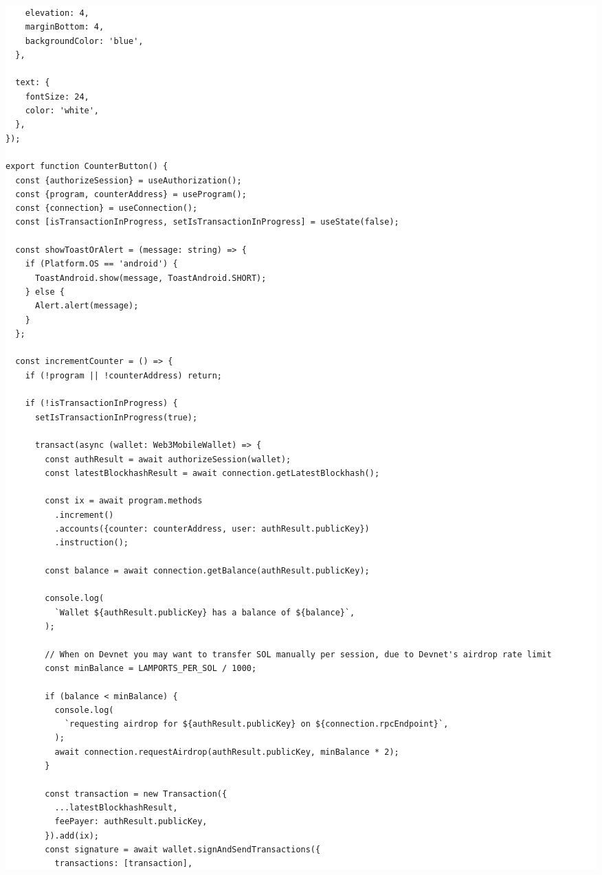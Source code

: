 ```tsx
    elevation: 4,
    marginBottom: 4,
    backgroundColor: 'blue',
  },

  text: {
    fontSize: 24,
    color: 'white',
  },
});

export function CounterButton() {
  const {authorizeSession} = useAuthorization();
  const {program, counterAddress} = useProgram();
  const {connection} = useConnection();
  const [isTransactionInProgress, setIsTransactionInProgress] = useState(false);

  const showToastOrAlert = (message: string) => {
    if (Platform.OS == 'android') {
      ToastAndroid.show(message, ToastAndroid.SHORT);
    } else {
      Alert.alert(message);
    }
  };

  const incrementCounter = () => {
    if (!program || !counterAddress) return;

    if (!isTransactionInProgress) {
      setIsTransactionInProgress(true);

      transact(async (wallet: Web3MobileWallet) => {
        const authResult = await authorizeSession(wallet);
        const latestBlockhashResult = await connection.getLatestBlockhash();

        const ix = await program.methods
          .increment()
          .accounts({counter: counterAddress, user: authResult.publicKey})
          .instruction();

        const balance = await connection.getBalance(authResult.publicKey);

        console.log(
          `Wallet ${authResult.publicKey} has a balance of ${balance}`,
        );

        // When on Devnet you may want to transfer SOL manually per session, due to Devnet's airdrop rate limit
        const minBalance = LAMPORTS_PER_SOL / 1000;

        if (balance < minBalance) {
          console.log(
            `requesting airdrop for ${authResult.publicKey} on ${connection.rpcEndpoint}`,
          );
          await connection.requestAirdrop(authResult.publicKey, minBalance * 2);
        }

        const transaction = new Transaction({
          ...latestBlockhashResult,
          feePayer: authResult.publicKey,
        }).add(ix);
        const signature = await wallet.signAndSendTransactions({
          transactions: [transaction],
```